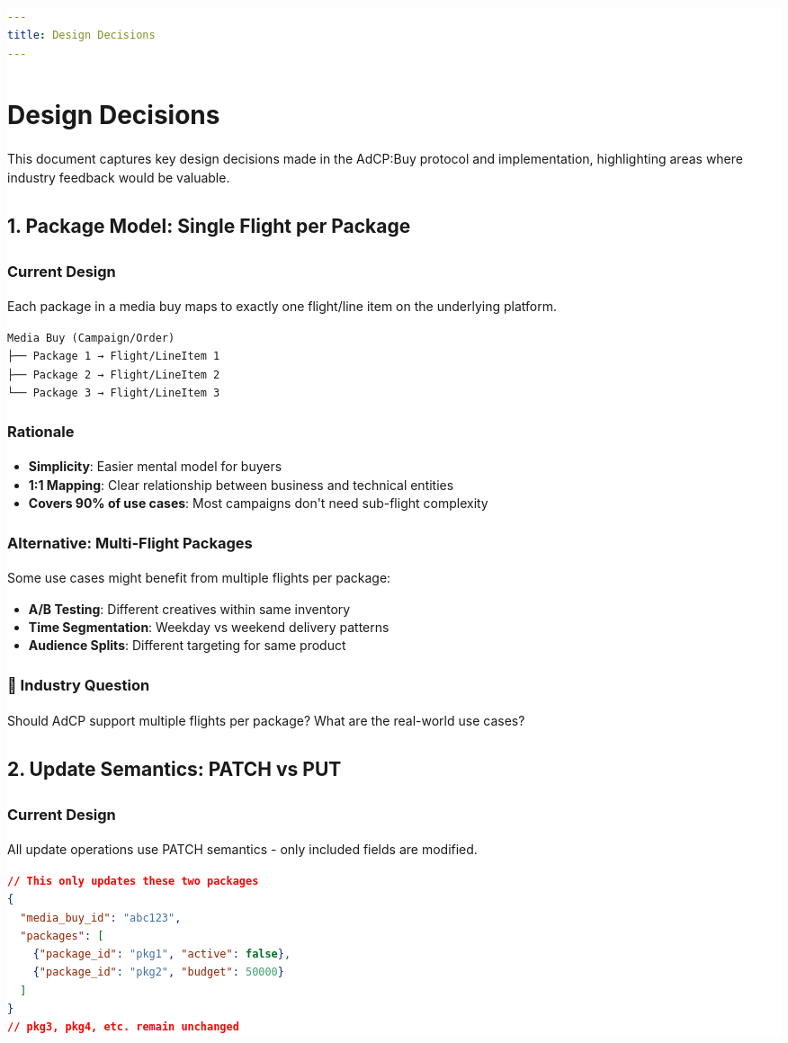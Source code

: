 ```yaml
---
title: Design Decisions
---
```


# Design Decisions

This document captures key design decisions made in the AdCP:Buy protocol and implementation, highlighting areas where industry feedback would be valuable.

## 1. Package Model: Single Flight per Package

### Current Design
Each package in a media buy maps to exactly one flight/line item on the underlying platform.

```
Media Buy (Campaign/Order)
├── Package 1 → Flight/LineItem 1
├── Package 2 → Flight/LineItem 2
└── Package 3 → Flight/LineItem 3
```

### Rationale
- **Simplicity**: Easier mental model for buyers
- **1:1 Mapping**: Clear relationship between business and technical entities
- **Covers 90% of use cases**: Most campaigns don't need sub-flight complexity

### Alternative: Multi-Flight Packages
Some use cases might benefit from multiple flights per package:
- **A/B Testing**: Different creatives within same inventory
- **Time Segmentation**: Weekday vs weekend delivery patterns
- **Audience Splits**: Different targeting for same product

### 🔵 Industry Question
Should AdCP support multiple flights per package? What are the real-world use cases?

## 2. Update Semantics: PATCH vs PUT

### Current Design
All update operations use PATCH semantics - only included fields are modified.

```json
// This only updates these two packages
{
  "media_buy_id": "abc123",
  "packages": [
    {"package_id": "pkg1", "active": false},
    {"package_id": "pkg2", "budget": 50000}
  ]
}
// pkg3, pkg4, etc. remain unchanged
```
